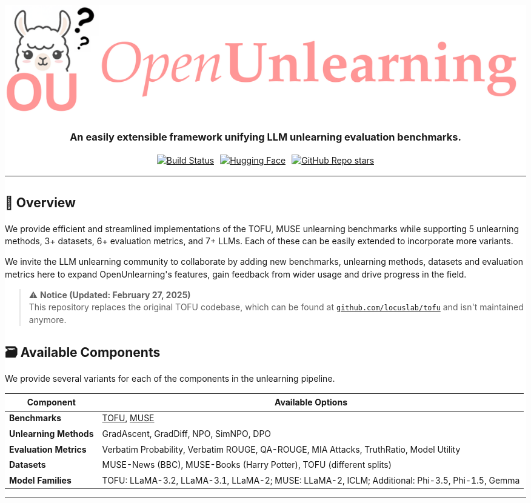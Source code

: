 <div align="center">

![*Open*Unlearning](assets/banner.png)

<h3><strong>An easily extensible framework unifying LLM unlearning evaluation benchmarks.</strong></h3>

  <div style="display: flex; gap: 10px; justify-content: center; align-items: center;">
      <a href="https://github.com/locuslab/open-unlearning/actions">
          <img src="https://github.com/locuslab/open-unlearning/actions/workflows/tests.yml/badge.svg" alt="Build Status">
      </a>
      <a href="https://huggingface.co/open-unlearning">
        <img src="https://img.shields.io/badge/Hugging%20Face-white?logo=huggingface" alt="Hugging Face">
      </a>
      <a href="https://github.com/locuslab/open-unlearning">
        <img src="https://img.shields.io/github/stars/locuslab/open-unlearning?style=social" alt="GitHub Repo stars">
      </a>
  </div>
</div>

---

## 📖 Overview

We provide efficient and streamlined implementations of the TOFU, MUSE unlearning benchmarks while supporting 5 unlearning methods, 3+ datasets, 6+ evaluation metrics, and 7+ LLMs. Each of these can be easily extended to incorporate more variants.

We invite the LLM unlearning community to collaborate by adding new benchmarks, unlearning methods, datasets and evaluation metrics here to expand OpenUnlearning's features, gain feedback from wider usage and drive progress in the field.

> ⚠️ **Notice (Updated: February 27, 2025)**  
> This repository replaces the original TOFU codebase, which can be found at [`github.com/locuslab/tofu`](https://github.com/locuslab/tofu) and isn't maintained anymore.

## 🗃️ Available Components

We provide several variants for each of the components in the unlearning pipeline.

| **Component**          | **Available Options** |
|------------------------|----------------------|
| **Benchmarks**        | [TOFU](https://arxiv.org/abs/2401.06121), [MUSE](https://muse-bench.github.io/) |
| **Unlearning Methods** | GradAscent, GradDiff, NPO, SimNPO, DPO |
| **Evaluation Metrics** | Verbatim Probability, Verbatim ROUGE, QA-ROUGE, MIA Attacks, TruthRatio, Model Utility |
| **Datasets**          | MUSE-News (BBC), MUSE-Books (Harry Potter), TOFU (different splits) |
| **Model Families**    | TOFU: LLaMA-3.2, LLaMA-3.1, LLaMA-2; MUSE: LLaMA-2, ICLM; Additional: Phi-3.5, Phi-1.5, Gemma |

---